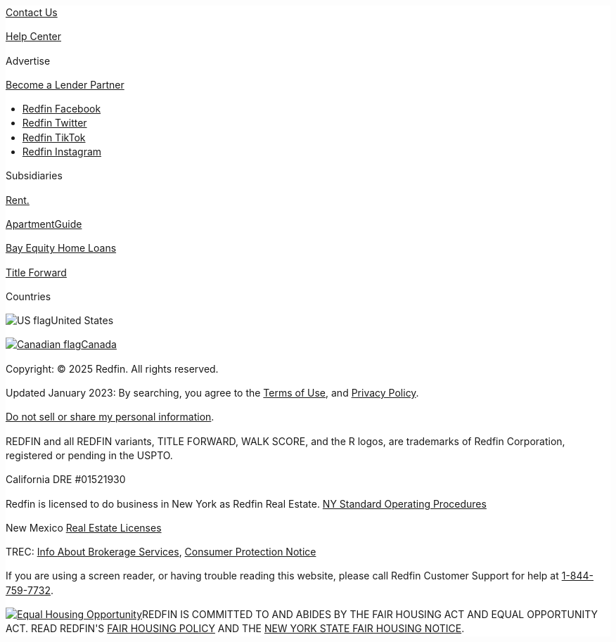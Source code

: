 [Contact Us](https://www.redfin.com/about/contact-us)

[Help Center](https://support.redfin.com/hc)

Advertise

[Become a Lender Partner](https://www.redfin.com/mortgage-marketplace)

- [Redfin Facebook](https://www.facebook.com/redfin "Redfin Facebook")
- [Redfin Twitter](https://twitter.com/Redfin "Redfin Twitter")
- [Redfin TikTok](https://www.tiktok.com/@redfinrealestate "Redfin TikTok")
- [Redfin Instagram](https://www.instagram.com/redfinrealestate/ "Redfin Instagram")

Subsidiaries

[Rent.](https://www.rent.com/)

[ApartmentGuide](https://www.apartmentguide.com/)

[Bay Equity Home Loans](https://bayequityhomeloans.com/)

[Title Forward](https://www.titleforward.com/tf)

Countries

![US flag](https://ssl.cdn-redfin.com/vLATEST/images/footer/flags/united-states.png)United States

[![Canadian flag](https://ssl.cdn-redfin.com/vLATEST/images/footer/flags/canada.png)Canada](https://www.redfin.ca/)

Copyright: © 2025 Redfin. All rights reserved.

Updated January 2023: By searching, you agree to the [Terms of Use](https://www.redfin.com/about/terms-of-use), and [Privacy Policy](https://www.redfin.com/about/privacy-policy).

[Do not sell or share my personal information](https://www.redfin.com/about/privacy/cookie).

REDFIN and all REDFIN variants, TITLE FORWARD, WALK SCORE, and the R logos, are trademarks of Redfin Corporation, registered or pending in the USPTO.

California DRE #01521930

Redfin is licensed to do business in New York as Redfin Real Estate. [NY Standard Operating Procedures](https://redfin.widen.net/s/c2njc52hnk/redfin_new-york-standardized-operating-procedures "NY Standard Operating Procedures")

New Mexico [Real Estate Licenses](https://ssl.cdn-redfin.com/vLATEST/images/nm-licenses/redfin_new_mexico_licenses.pdf "New Mexico Real Estate Licenses")

TREC: [Info About Brokerage Services](https://ssl.cdn-redfin.com/vLATEST/images/about/ibs-statement/texas.pdf), [Consumer Protection Notice](https://www.trec.texas.gov/forms/consumer-protection-notice)

If you are using a screen reader, or having trouble reading this website, please call Redfin Customer Support for help at [1-844-759-7732](tel:1-844-759-7732).

[![Equal Housing Opportunity](https://ssl.cdn-redfin.com/vLATEST/images/footer/equal-housing.png)](https://www.redfin.com/about/terms-of-use#Equal_Housing_Opportunity)REDFIN IS COMMITTED TO AND ABIDES BY THE FAIR HOUSING ACT AND EQUAL OPPORTUNITY ACT. READ REDFIN'S [FAIR HOUSING POLICY](https://www.redfin.com/about/fair-housing-policy) AND THE [NEW YORK STATE FAIR HOUSING NOTICE](https://www.dos.ny.gov/licensing/docs/FairHousingNotice_new.pdf).
